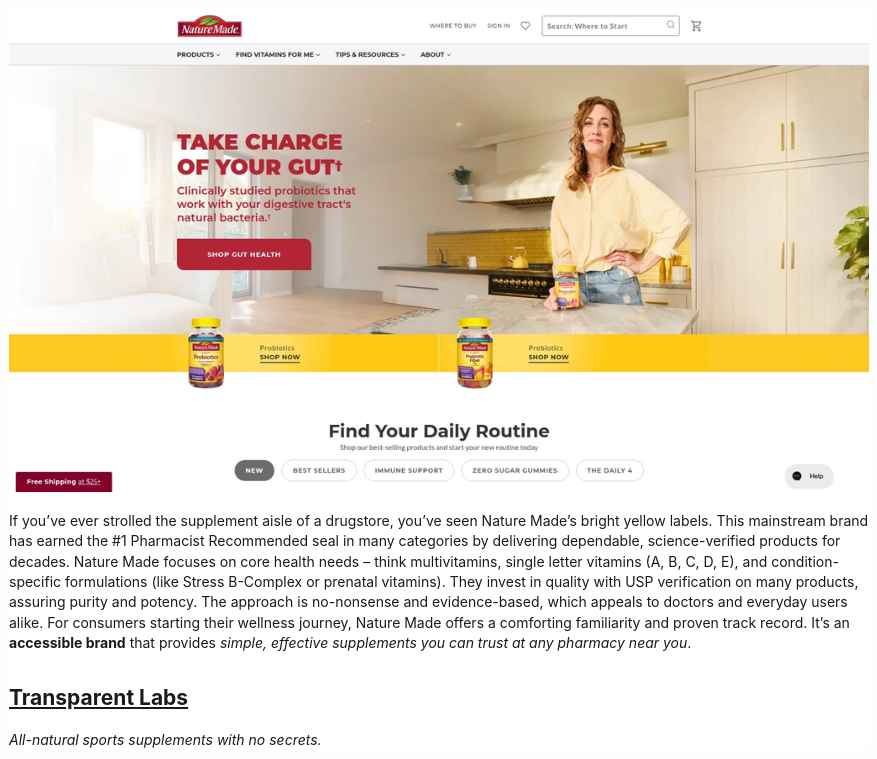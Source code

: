 ![Nature Made Screenshot](image/naturemade.webp)


If you’ve ever strolled the supplement aisle of a drugstore, you’ve seen Nature Made’s bright yellow labels. This mainstream brand has earned the #1 Pharmacist Recommended seal in many categories by delivering dependable, science-verified products for decades. Nature Made focuses on core health needs – think multivitamins, single letter vitamins (A, B, C, D, E), and condition-specific formulations (like Stress B-Complex or prenatal vitamins). They invest in quality with USP verification on many products, assuring purity and potency. The approach is no-nonsense and evidence-based, which appeals to doctors and everyday users alike. For consumers starting their wellness journey, Nature Made offers a comforting familiarity and proven track record. It’s an **accessible brand** that provides *simple, effective supplements you can trust at any pharmacy near you*.

## [Transparent Labs](https://www.transparentlabs.com)
*All-natural sports supplements with no secrets.*
